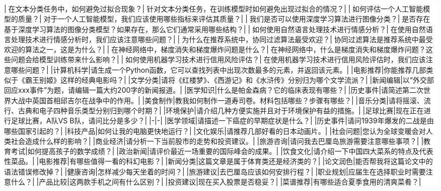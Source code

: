 | 在文本分类任务中，如何避免过拟合现象？| 针对文本分类任务，在训练模型时如何避免出现过拟合的情况？|
| 如何评估一个人工智能模型的质量？| 对于一个人工智能模型，我们应该使用哪些指标来评估其质量？|
| 我们是否可以使用深度学习算法进行图像分类？| 是否存在基于深度学习算法的图像分类模型？如果存在，那么它们通常采用哪些结构？|
| 如何使用自然语言处理技术进行情感分析？| 在使用自然语言处理技术进行情感分析时，我们应该注意哪些问题？|
| 为什么在推荐系统中，协同过滤算法最受欢迎？| 协同过滤算法是推荐系统中最受欢迎的算法之一，这是为什么？|
| 在神经网络中，梯度消失和梯度爆炸问题是什么？| 在神经网络中，什么是梯度消失和梯度爆炸问题？这些问题会给模型训练带来什么影响？|
| 如何使用机器学习技术进行信用风险评估？| 在使用机器学习技术进行信用风险评估时，我们应该注意哪些问题？|
|计算机科学|请生成一个Python函数，它可以查找列表中出现次数最多的元素，并返回该元素。|
|电影推荐|你能推荐几部类似于《霸王别姬》这样的经典电影吗？|
|文学分类|请将《红楼梦》、《西游记》和《水浒传》分别归为哪个文学流派？|
|新闻编辑|以“外交部回应xxx事件”为题，请编辑一篇大约200字的新闻报道。|
|医学知识|什么是帕金森病？它的临床表现有哪些？|
|历史事件|请简述第二次世界大战中英国首相邱吉尔在战争中的作用。|
|美食制作|教我如何制作一道寿司卷。材料包括哪些？步骤有哪些？|
|音乐分类|请将摇滚、流行、古典和电子四种音乐类型分别归到哪个时期？|
|环境保护|请介绍几种方便实施并且对于环境保护有益的措施。|
|足球比赛|现在正在进行足球比赛，A队VS B队，请问比分是多少？|
|-|-|
|医学领域|请描述一下癌症的早期症状是什么？|
|历史事件|请问1939年爆发的二战是由哪些国家引起的？|
|科技产品|如何让我的电脑更快地运行？|
|文化娱乐|请推荐几部好看的日本动画片。|
|社会问题|您认为全球变暖会对人类社会造成什么样的影响？|
|商业经济|请分析一下当前股市的走势和投资建议。|
|旅游咨询|请问我去巴厘岛旅游需要注意哪些事项？|
|教育考试|如何提高孩子的数学成绩？|
|政治新闻|请评价最近一场重要的国际峰会的成果。|
|饮食文化|请介绍一下中国四大菜系的特点及代表性菜品。|
|电影推荐|有哪些值得一看的科幻电影？|
|新闻分类|这篇文章是属于体育类还是经济类的？|
|论文润色|能否帮我将这篇论文中的语法错误修改掉？|
|健康咨询|怎样减少每天坐着的时间？|
|旅游建议|去巴厘岛应该如何安排行程？|
|职业规划|应届生在选择职业时需要注意什么？|
|产品比较|这两款手机之间有什么区别？|
|投资建议|现在买入股票是否稳妥？|
|菜谱推荐|有哪些适合夏季食用的清爽菜肴？|